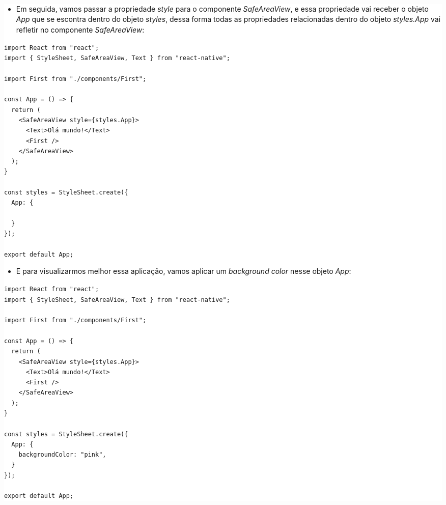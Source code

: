 - Em seguida, vamos passar a propriedade _style_ para o componente _SafeAreaView_, e essa propriedade vai receber o objeto _App_ que se escontra dentro do objeto _styles_, dessa forma todas as propriedades relacionadas dentro do objeto _styles.App_ vai refletir no componente _SafeAreaView_:

``` JSX
import React from "react";
import { StyleSheet, SafeAreaView, Text } from "react-native";

import First from "./components/First";

const App = () => {
  return (
    <SafeAreaView style={styles.App}>
      <Text>Olá mundo!</Text>
      <First />
    </SafeAreaView>
  );
}

const styles = StyleSheet.create({
  App: {

  }
});

export default App;
```

- E para visualizarmos melhor essa aplicação, vamos aplicar um _background color_ nesse objeto _App_:

``` JSX
import React from "react";
import { StyleSheet, SafeAreaView, Text } from "react-native";

import First from "./components/First";

const App = () => {
  return (
    <SafeAreaView style={styles.App}>
      <Text>Olá mundo!</Text>
      <First />
    </SafeAreaView>
  );
}

const styles = StyleSheet.create({
  App: {
    backgroundColor: "pink",
  }
});

export default App;
```
